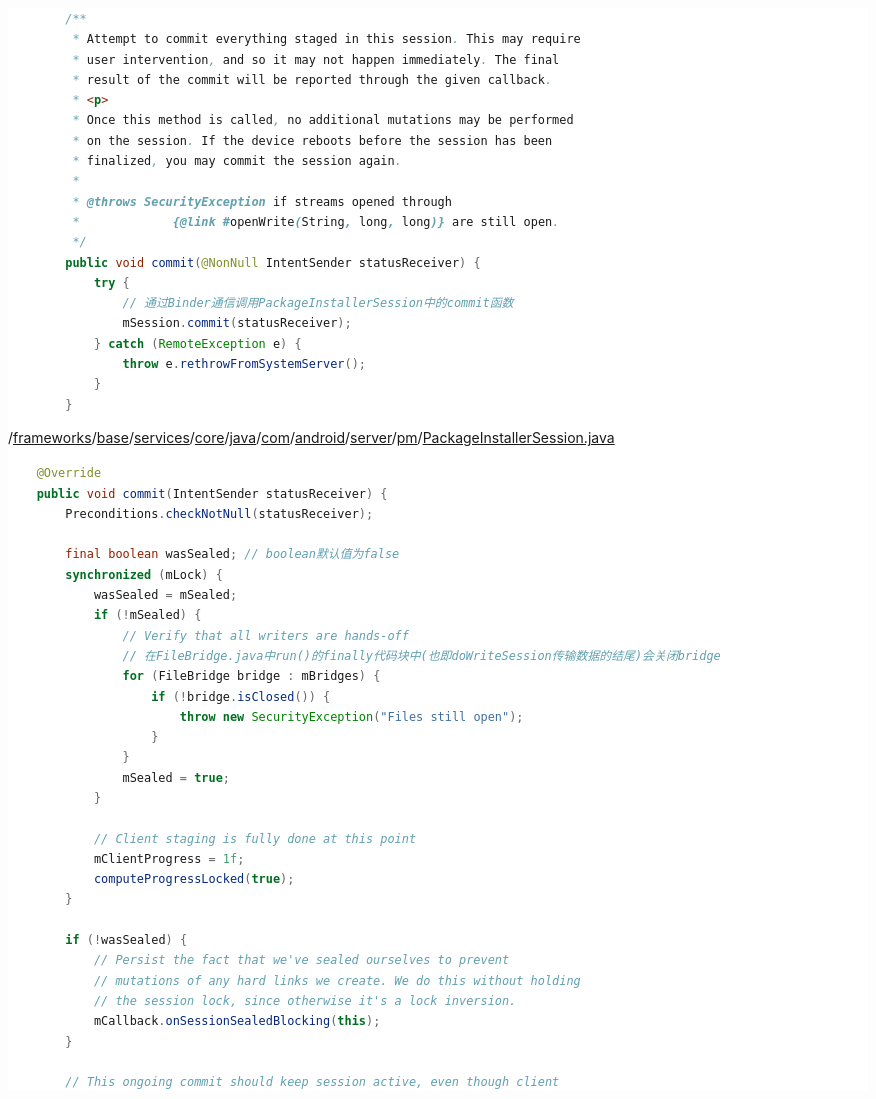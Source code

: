 ``` java
        /**
         * Attempt to commit everything staged in this session. This may require
         * user intervention, and so it may not happen immediately. The final
         * result of the commit will be reported through the given callback.
         * <p>
         * Once this method is called, no additional mutations may be performed
         * on the session. If the device reboots before the session has been
         * finalized, you may commit the session again.
         *
         * @throws SecurityException if streams opened through
         *             {@link #openWrite(String, long, long)} are still open.
         */
        public void commit(@NonNull IntentSender statusReceiver) {
            try {
                // 通过Binder通信调用PackageInstallerSession中的commit函数
                mSession.commit(statusReceiver);
            } catch (RemoteException e) {
                throw e.rethrowFromSystemServer();
            }
        }
```

/[frameworks](http://androidxref.com/7.1.1_r6/xref/frameworks/)/[base](http://androidxref.com/7.1.1_r6/xref/frameworks/base/)/[services](http://androidxref.com/7.1.1_r6/xref/frameworks/base/services/)/[core](http://androidxref.com/7.1.1_r6/xref/frameworks/base/services/core/)/[java](http://androidxref.com/7.1.1_r6/xref/frameworks/base/services/core/java/)/[com](http://androidxref.com/7.1.1_r6/xref/frameworks/base/services/core/java/com/)/[android](http://androidxref.com/7.1.1_r6/xref/frameworks/base/services/core/java/com/android/)/[server](http://androidxref.com/7.1.1_r6/xref/frameworks/base/services/core/java/com/android/server/)/[pm](http://androidxref.com/7.1.1_r6/xref/frameworks/base/services/core/java/com/android/server/pm/)/[PackageInstallerSession.java](http://androidxref.com/7.1.1_r6/xref/frameworks/base/services/core/java/com/android/server/pm/PackageInstallerSession.java)

``` java
    @Override
    public void commit(IntentSender statusReceiver) {
        Preconditions.checkNotNull(statusReceiver);

        final boolean wasSealed; // boolean默认值为false
        synchronized (mLock) {
            wasSealed = mSealed;
            if (!mSealed) {
                // Verify that all writers are hands-off
                // 在FileBridge.java中run()的finally代码块中(也即doWriteSession传输数据的结尾)会关闭bridge
                for (FileBridge bridge : mBridges) {
                    if (!bridge.isClosed()) {
                        throw new SecurityException("Files still open");
                    }
                }
                mSealed = true;
            }

            // Client staging is fully done at this point
            mClientProgress = 1f;
            computeProgressLocked(true);
        }

        if (!wasSealed) {
            // Persist the fact that we've sealed ourselves to prevent
            // mutations of any hard links we create. We do this without holding
            // the session lock, since otherwise it's a lock inversion.
            mCallback.onSessionSealedBlocking(this);
        }

        // This ongoing commit should keep session active, even though client
```